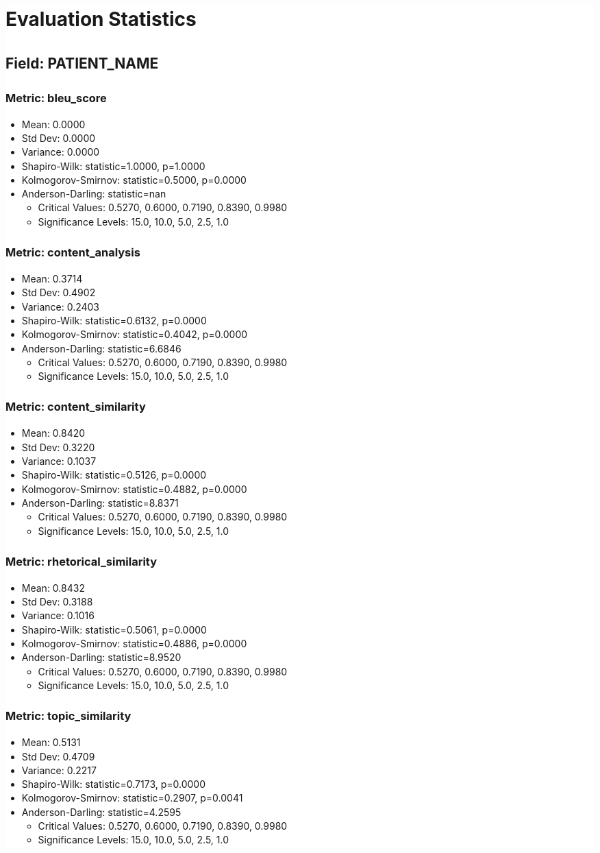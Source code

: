 # Evaluation Statistics

## Field: PATIENT_NAME

### Metric: bleu_score
- Mean: 0.0000
- Std Dev: 0.0000
- Variance: 0.0000
- Shapiro-Wilk: statistic=1.0000, p=1.0000
- Kolmogorov-Smirnov: statistic=0.5000, p=0.0000
- Anderson-Darling: statistic=nan
  - Critical Values: 0.5270, 0.6000, 0.7190, 0.8390, 0.9980
  - Significance Levels: 15.0, 10.0, 5.0, 2.5, 1.0

### Metric: content_analysis
- Mean: 0.3714
- Std Dev: 0.4902
- Variance: 0.2403
- Shapiro-Wilk: statistic=0.6132, p=0.0000
- Kolmogorov-Smirnov: statistic=0.4042, p=0.0000
- Anderson-Darling: statistic=6.6846
  - Critical Values: 0.5270, 0.6000, 0.7190, 0.8390, 0.9980
  - Significance Levels: 15.0, 10.0, 5.0, 2.5, 1.0

### Metric: content_similarity
- Mean: 0.8420
- Std Dev: 0.3220
- Variance: 0.1037
- Shapiro-Wilk: statistic=0.5126, p=0.0000
- Kolmogorov-Smirnov: statistic=0.4882, p=0.0000
- Anderson-Darling: statistic=8.8371
  - Critical Values: 0.5270, 0.6000, 0.7190, 0.8390, 0.9980
  - Significance Levels: 15.0, 10.0, 5.0, 2.5, 1.0

### Metric: rhetorical_similarity
- Mean: 0.8432
- Std Dev: 0.3188
- Variance: 0.1016
- Shapiro-Wilk: statistic=0.5061, p=0.0000
- Kolmogorov-Smirnov: statistic=0.4886, p=0.0000
- Anderson-Darling: statistic=8.9520
  - Critical Values: 0.5270, 0.6000, 0.7190, 0.8390, 0.9980
  - Significance Levels: 15.0, 10.0, 5.0, 2.5, 1.0

### Metric: topic_similarity
- Mean: 0.5131
- Std Dev: 0.4709
- Variance: 0.2217
- Shapiro-Wilk: statistic=0.7173, p=0.0000
- Kolmogorov-Smirnov: statistic=0.2907, p=0.0041
- Anderson-Darling: statistic=4.2595
  - Critical Values: 0.5270, 0.6000, 0.7190, 0.8390, 0.9980
  - Significance Levels: 15.0, 10.0, 5.0, 2.5, 1.0
